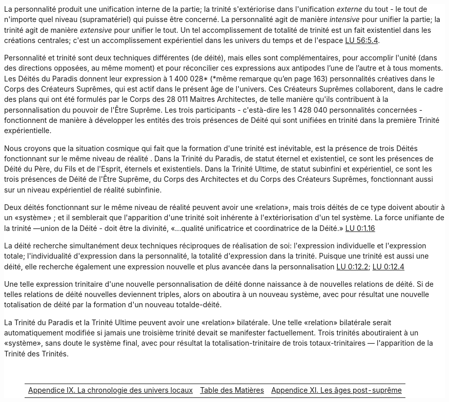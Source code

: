 La personnalité produit une unification interne de la partie; la trinité s'extériorise dans l'unification _externe_ du tout - le tout de n'importe quel niveau (supramatériel) qui puisse être concerné. La personnalité agit de manière _intensive_ pour unifier la partie; la trinité agit de manière _extensive_ pour unifier le tout. Un tel accomplissement de totalité de trinité est un fait existentiel dans les créations centrales; c'est un accomplissement expérientiel dans les univers du temps et de l'espace <a id="s274_509"></a>[LU 56:5.4](/fr/The_Urantia_Book/56#p5_4).

Personnalité et trinité sont deux techniques différentes (de déité), mais elles sont complémentaires, pour accomplir l'unité (dans des directions opposées, au même moment) et pour réconcilier ces expressions aux antipodes l’une de l’autre et à tous moments. Les Déités du Paradis donnent leur expression à 1 400 028\* (\*même remarque qu’en page 163) personnalités créatives dans le Corps des Créateurs Suprêmes, qui est actif dans le présent âge de l'univers. Ces Créateurs Suprêmes collaborent, dans le cadre des plans qui ont été formulés par le Corps des 28 011 Maitres Architectes, de telle manière qu'ils contribuent à la personnalisation du pouvoir de l'Être Suprême. Les trois participants - c'està-dire les 1 428 040 personnalités concernées - fonctionnent de manière à développer les entités des trois présences de Déité qui sont unifiées en trinité dans la première Trinité expérientielle.

Nous croyons que la situation cosmique qui fait que la formation d'une trinité est inévitable, est la présence de trois Déités fonctionnant sur le même niveau de réalité . Dans la Trinité du Paradis, de statut éternel et existentiel, ce sont les présences de Déité du Père, du Fils et de l'Esprit, éternels et existentiels. Dans la Trinité Ultime, de statut subinfini et expérientiel, ce sont les trois présences de Déité de l'Être Suprême, du Corps des Architectes et du Corps des Créateurs Suprêmes, fonctionnant aussi sur un niveau expérientiel de réalité subinfinie.

Deux déités fonctionnant sur le même niveau de réalité peuvent avoir une «relation», mais trois déités de ce type doivent aboutir à un «système» ; et il semblerait que l'apparition d'une trinité soit inhérente à l'extériorisation d'un tel système. La force unifiante de la trinité —union de la Déité - doit être la divinité, «...qualité unificatrice et coordinatrice de la Déité.» <a id="s280_381"></a>[LU 0:1.16](/fr/The_Urantia_Book/0#p1_16)

La déité recherche simultanément deux techniques réciproques de réalisation de soi: l'expression individuelle et l'expression totale; l'individualité d'expression dans la personnalité, la totalité d'expression dans la trinité. Puisque une trinité est aussi une déité, elle recherche également une expression nouvelle et plus avancée dans la personnalisation <a id="s282_358"></a>[LU 0:12.2](/fr/The_Urantia_Book/0#p12_2); <a id="s282_401"></a>[LU 0:12.4](/fr/The_Urantia_Book/0#p12_4)

Une telle expression trinitaire d'une nouvelle personnalisation de déité donne naissance à de nouvelles relations de déité. Si de telles relations de déité nouvelles deviennent triples, alors on aboutira à un nouveau système, avec pour résultat une nouvelle totalisation de déité par la formation d'un nouveau totalde-déité.

La Trinité du Paradis et la Trinité Ultime peuvent avoir une «relation» bilatérale. Une telle «relation» bilatérale serait automatiquement modifiée si jamais une troisième trinité devait se manifester factuellement. Trois trinités aboutiraient à un «système», sans doute le système final, avec pour résultat la totalisation-trinitaire de trois totaux-trinitaires — l'apparition de la Trinité des Trinités.

<br>
<figure class="table chapter-navigator">
  <table>
    <tbody>
      <tr>
        <td><a href="/fr/article/William_S_Sadler_Jr/Appendices_to_Study_of_the_Master_Universe/Appendix_9">Appendice IX. La chronologie des univers locaux</a></td>
        <td><a href="/fr/article/William_S_Sadler_Jr/Appendices_to_Study_of_the_Master_Universe/Index">Table des Matières</a></td>
        <td><a href="/fr/article/William_S_Sadler_Jr/Appendices_to_Study_of_the_Master_Universe/Appendix_11">Appendice XI. Les âges post-suprême</a></td>
      </tr>
    </tbody>
  </table>
</figure>